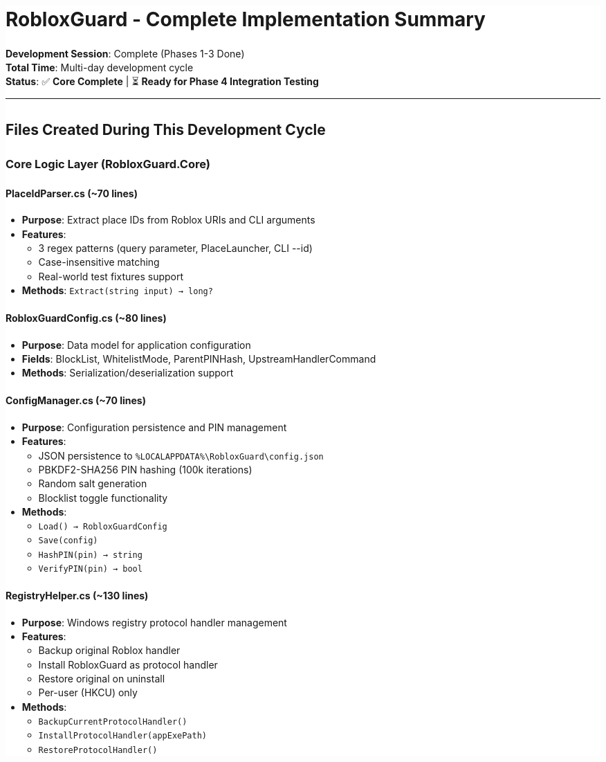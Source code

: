 # RobloxGuard - Complete Implementation Summary

**Development Session**: Complete (Phases 1-3 Done)  
**Total Time**: Multi-day development cycle  
**Status**: ✅ **Core Complete** | ⏳ **Ready for Phase 4 Integration Testing**

---

## Files Created During This Development Cycle

### Core Logic Layer (RobloxGuard.Core)

#### PlaceIdParser.cs (~70 lines)
- **Purpose**: Extract place IDs from Roblox URIs and CLI arguments
- **Features**:
  - 3 regex patterns (query parameter, PlaceLauncher, CLI --id)
  - Case-insensitive matching
  - Real-world test fixtures support
- **Methods**: `Extract(string input) → long?`

#### RobloxGuardConfig.cs (~80 lines)
- **Purpose**: Data model for application configuration
- **Fields**: BlockList, WhitelistMode, ParentPINHash, UpstreamHandlerCommand
- **Methods**: Serialization/deserialization support

#### ConfigManager.cs (~70 lines)
- **Purpose**: Configuration persistence and PIN management
- **Features**:
  - JSON persistence to `%LOCALAPPDATA%\RobloxGuard\config.json`
  - PBKDF2-SHA256 PIN hashing (100k iterations)
  - Random salt generation
  - Blocklist toggle functionality
- **Methods**: 
  - `Load() → RobloxGuardConfig`
  - `Save(config)`
  - `HashPIN(pin) → string`
  - `VerifyPIN(pin) → bool`

#### RegistryHelper.cs (~130 lines)
- **Purpose**: Windows registry protocol handler management
- **Features**:
  - Backup original Roblox handler
  - Install RobloxGuard as protocol handler
  - Restore original on uninstall
  - Per-user (HKCU) only
- **Methods**:
  - `BackupCurrentProtocolHandler()`
  - `InstallProtocolHandler(appExePath)`
  - `RestoreProtocolHandler()`
